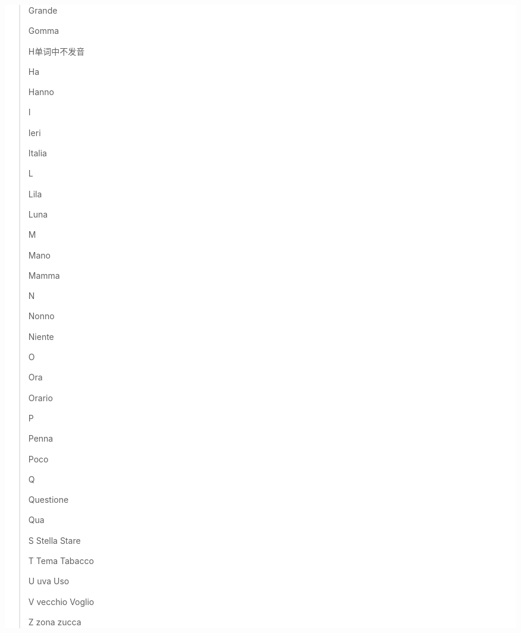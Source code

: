 > Grande
>
> Gomma
>
> H单词中不发音
>
> Ha
>
> Hanno
>
> I
>
> Ieri
>
> Italia
>
> L
>
> Lila
>
> Luna
>
> M
>
> Mano
>
> Mamma
>
> N
>
> Nonno
>
> Niente
>
> O
>
> Ora
>
> Orario
>
> P
>
> Penna
>
> Poco
>
> Q
>
> Questione
>
> Qua
>
> S Stella Stare
>
> T Tema Tabacco
>
> U uva Uso
>
> V vecchio Voglio
>
> Z zona zucca

